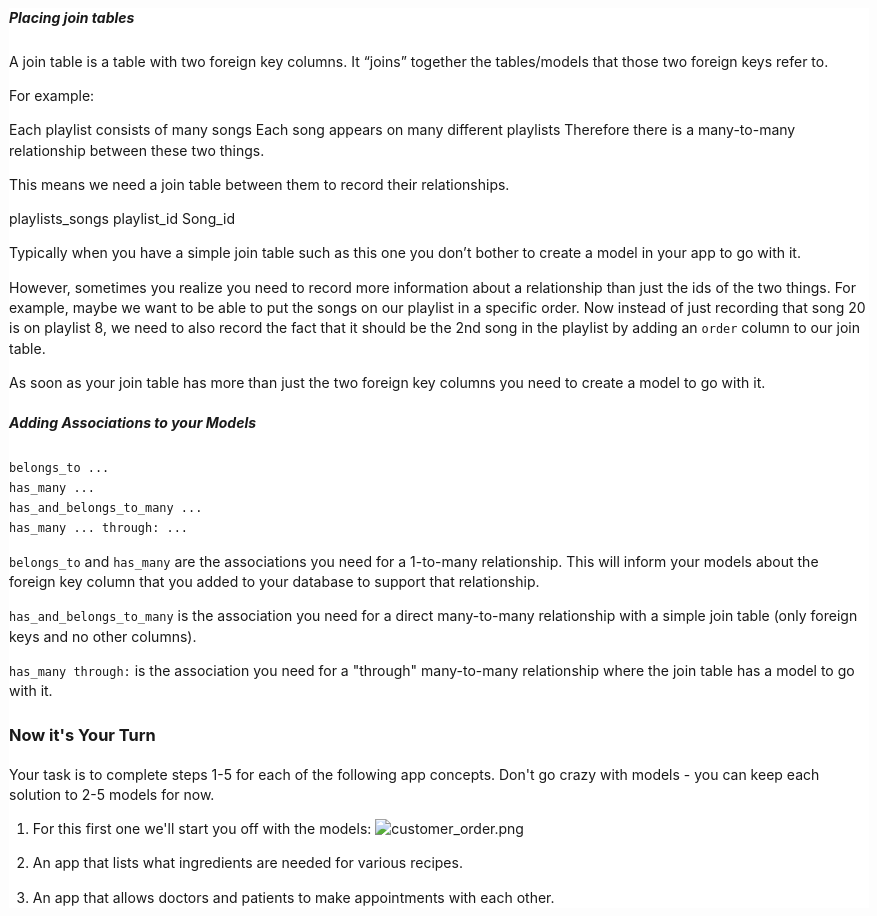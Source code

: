 ##### Placing join tables
A join table is a table with two foreign key columns.  It “joins” together the tables/models that those two foreign keys refer to.  

For example:

Each playlist consists of many songs
Each song appears on many different playlists
Therefore there is a many-to-many relationship between these two things.

This means we need a join table between them to record their relationships.

playlists_songs
playlist_id
Song_id

Typically when you have a simple join table such as this one you don’t bother to create a model in your app to go with it.

However, sometimes you realize you need to record more information about a relationship than just the ids of the two things.  For example, maybe we want to be able to put the songs on our playlist in a specific order.  Now instead of just recording that song 20 is on playlist 8, we need to also record the fact that it should be the 2nd song in the playlist by adding an `order` column to our join table.

As soon as your join table has more than just the two foreign key columns you need to create a model to go with it.


##### Adding Associations to your Models
```
belongs_to ...
has_many ...
has_and_belongs_to_many ...
has_many ... through: ...
```

`belongs_to` and `has_many` are the associations you need for a 1-to-many relationship.  This will inform your models about the foreign key column that you added to your database to support that relationship.

`has_and_belongs_to_many` is the association you need for a direct many-to-many relationship with a simple join table (only foreign keys and no other columns).

`has_many through:` is the association you need for a "through" many-to-many relationship where the join table has a model to go with it.

### Now it's Your Turn
Your task is to complete steps 1-5 for each of the following app concepts.  Don't go crazy with models - you can keep each solution to 2-5 models for now.

1. For this first one we'll start you off with the models: ![customer_order.png](customer_order.png)

2. An app that lists what ingredients are needed for various recipes.

3. An app that allows doctors and patients to make appointments with each other.
